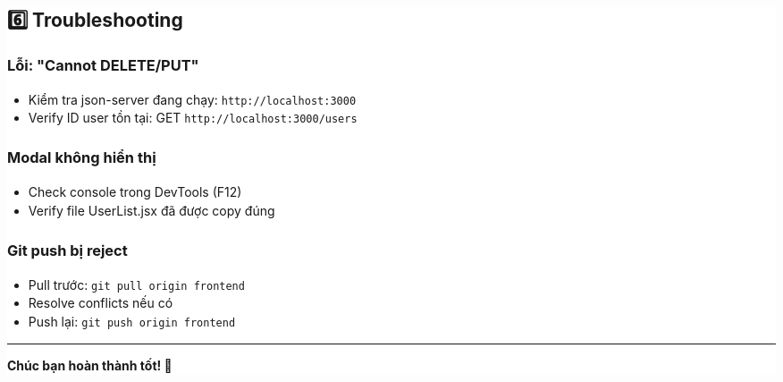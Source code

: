 
## 6️⃣ Troubleshooting

### Lỗi: "Cannot DELETE/PUT"
- Kiểm tra json-server đang chạy: `http://localhost:3000`
- Verify ID user tồn tại: GET `http://localhost:3000/users`

### Modal không hiển thị
- Check console trong DevTools (F12)
- Verify file UserList.jsx đã được copy đúng

### Git push bị reject
- Pull trước: `git pull origin frontend`
- Resolve conflicts nếu có
- Push lại: `git push origin frontend`

---

**Chúc bạn hoàn thành tốt! 🎉**
